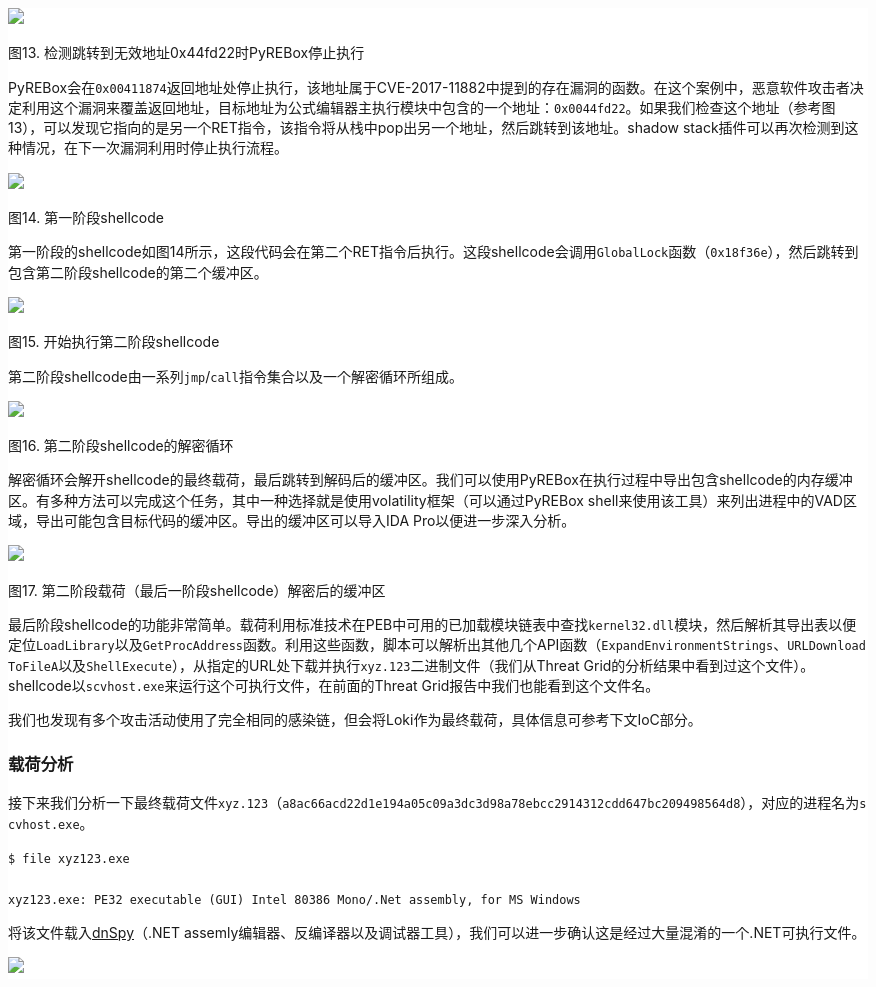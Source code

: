 [![](https://p2.ssl.qhimg.com/t0186bcb3c1dac36261.jpg)](https://p2.ssl.qhimg.com/t0186bcb3c1dac36261.jpg)

图13. 检测跳转到无效地址0x44fd22时PyREBox停止执行

PyREBox会在`0x00411874`返回地址处停止执行，该地址属于CVE-2017-11882中提到的存在漏洞的函数。在这个案例中，恶意软件攻击者决定利用这个漏洞来覆盖返回地址，目标地址为公式编辑器主执行模块中包含的一个地址：`0x0044fd22`。如果我们检查这个地址（参考图13），可以发现它指向的是另一个RET指令，该指令将从栈中pop出另一个地址，然后跳转到该地址。shadow stack插件可以再次检测到这种情况，在下一次漏洞利用时停止执行流程。

[![](https://p1.ssl.qhimg.com/t01d0dafbbd46aaa636.jpg)](https://p1.ssl.qhimg.com/t01d0dafbbd46aaa636.jpg)

图14. 第一阶段shellcode

第一阶段的shellcode如图14所示，这段代码会在第二个RET指令后执行。这段shellcode会调用`GlobalLock`函数（`0x18f36e`），然后跳转到包含第二阶段shellcode的第二个缓冲区。

[![](https://p3.ssl.qhimg.com/t015c4f233e0c364a5c.jpg)](https://p3.ssl.qhimg.com/t015c4f233e0c364a5c.jpg)

图15. 开始执行第二阶段shellcode

第二阶段shellcode由一系列`jmp`/`call`指令集合以及一个解密循环所组成。

[![](https://p3.ssl.qhimg.com/t01f7e521c59f33fed6.jpg)](https://p3.ssl.qhimg.com/t01f7e521c59f33fed6.jpg)

图16. 第二阶段shellcode的解密循环

解密循环会解开shellcode的最终载荷，最后跳转到解码后的缓冲区。我们可以使用PyREBox在执行过程中导出包含shellcode的内存缓冲区。有多种方法可以完成这个任务，其中一种选择就是使用volatility框架（可以通过PyREBox shell来使用该工具）来列出进程中的VAD区域，导出可能包含目标代码的缓冲区。导出的缓冲区可以导入IDA Pro以便进一步深入分析。

[![](https://p4.ssl.qhimg.com/t01459f147225615499.jpg)](https://p4.ssl.qhimg.com/t01459f147225615499.jpg)

图17. 第二阶段载荷（最后一阶段shellcode）解密后的缓冲区

最后阶段shellcode的功能非常简单。载荷利用标准技术在PEB中可用的已加载模块链表中查找`kernel32.dll`模块，然后解析其导出表以便定位`LoadLibrary`以及`GetProcAddress`函数。利用这些函数，脚本可以解析出其他几个API函数（`ExpandEnvironmentStrings`、`URLDownloadToFileA`以及`ShellExecute`），从指定的URL处下载并执行`xyz.123`二进制文件（我们从Threat Grid的分析结果中看到过这个文件）。shellcode以`scvhost.exe`来运行这个可执行文件，在前面的Threat Grid报告中我们也能看到这个文件名。

我们也发现有多个攻击活动使用了完全相同的感染链，但会将Loki作为最终载荷，具体信息可参考下文IoC部分。

### <a class="reference-link" name="%E8%BD%BD%E8%8D%B7%E5%88%86%E6%9E%90"></a>载荷分析

接下来我们分析一下最终载荷文件`xyz.123`（`a8ac66acd22d1e194a05c09a3dc3d98a78ebcc2914312cdd647bc209498564d8`），对应的进程名为`scvhost.exe`。

```
$ file xyz123.exe

xyz123.exe: PE32 executable (GUI) Intel 80386 Mono/.Net assembly, for MS Windows
```

将该文件载入[dnSpy](https://github.com/0xd4d/dnSpy)（.NET assemly编辑器、反编译器以及调试器工具），我们可以进一步确认这是经过大量混淆的一个.NET可执行文件。

[![](https://p4.ssl.qhimg.com/t0142bd5f3ee5bb0bcd.jpg)](https://p4.ssl.qhimg.com/t0142bd5f3ee5bb0bcd.jpg)
